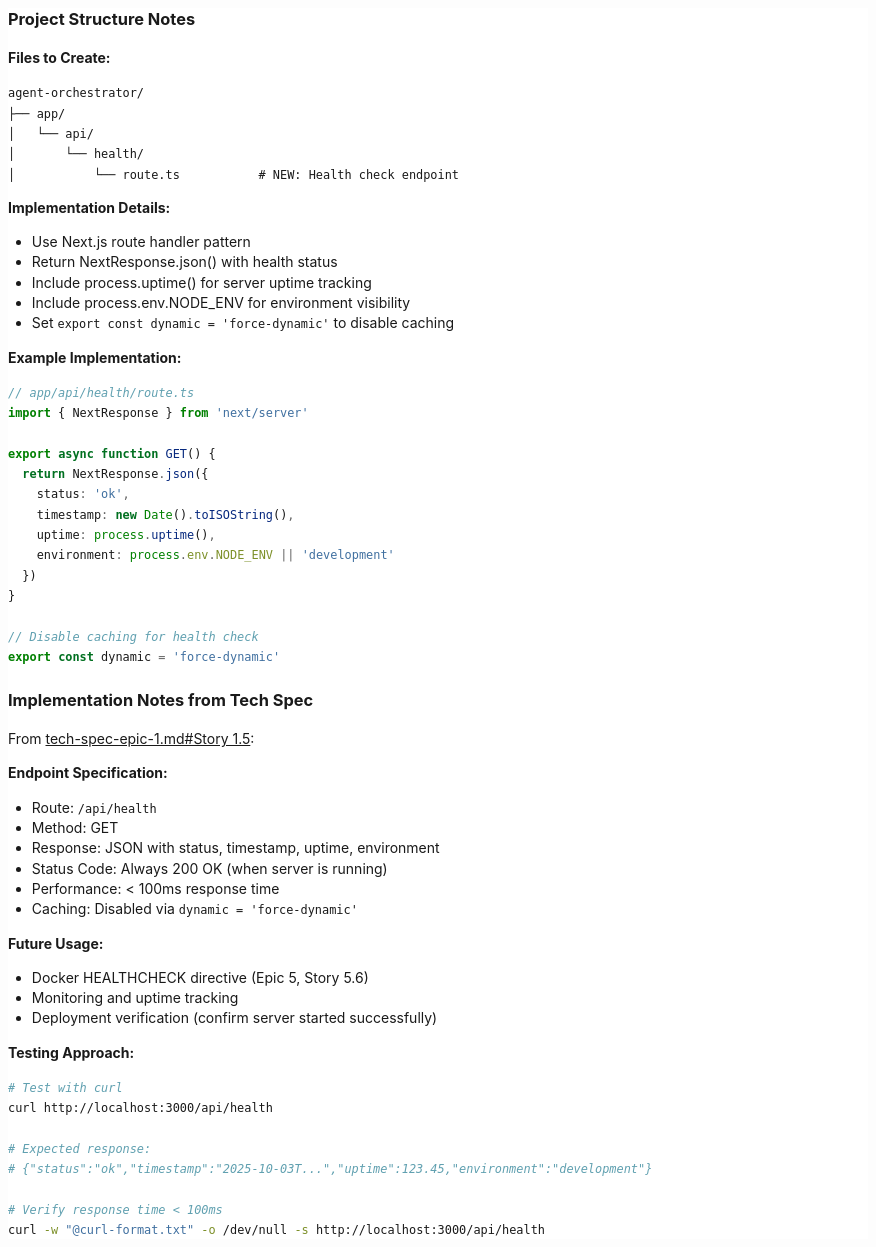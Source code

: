 ### Project Structure Notes

**Files to Create:**
```
agent-orchestrator/
├── app/
│   └── api/
│       └── health/
│           └── route.ts           # NEW: Health check endpoint
```

**Implementation Details:**
- Use Next.js route handler pattern
- Return NextResponse.json() with health status
- Include process.uptime() for server uptime tracking
- Include process.env.NODE_ENV for environment visibility
- Set `export const dynamic = 'force-dynamic'` to disable caching

**Example Implementation:**
```typescript
// app/api/health/route.ts
import { NextResponse } from 'next/server'

export async function GET() {
  return NextResponse.json({
    status: 'ok',
    timestamp: new Date().toISOString(),
    uptime: process.uptime(),
    environment: process.env.NODE_ENV || 'development'
  })
}

// Disable caching for health check
export const dynamic = 'force-dynamic'
```

### Implementation Notes from Tech Spec

From [tech-spec-epic-1.md#Story 1.5](../tech-spec-epic-1.md):

**Endpoint Specification:**
- Route: `/api/health`
- Method: GET
- Response: JSON with status, timestamp, uptime, environment
- Status Code: Always 200 OK (when server is running)
- Performance: < 100ms response time
- Caching: Disabled via `dynamic = 'force-dynamic'`

**Future Usage:**
- Docker HEALTHCHECK directive (Epic 5, Story 5.6)
- Monitoring and uptime tracking
- Deployment verification (confirm server started successfully)

**Testing Approach:**
```bash
# Test with curl
curl http://localhost:3000/api/health

# Expected response:
# {"status":"ok","timestamp":"2025-10-03T...","uptime":123.45,"environment":"development"}

# Verify response time < 100ms
curl -w "@curl-format.txt" -o /dev/null -s http://localhost:3000/api/health
```
